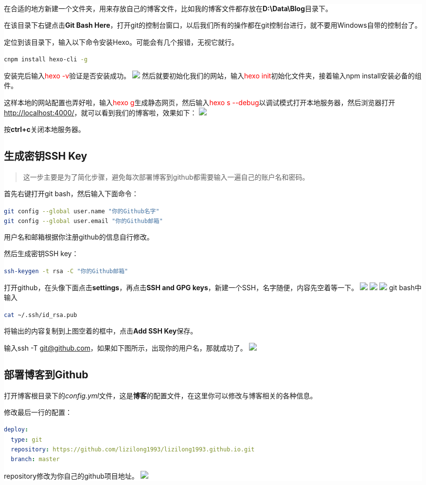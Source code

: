 在合适的地方新建一个文件夹，用来存放自己的博客文件，比如我的博客文件都存放在**D:\Data\Blog**目录下。

在该目录下右键点击**Git Bash Here**，打开git的控制台窗口，以后我们所有的操作都在git控制台进行，就不要用Windows自带的控制台了。

定位到该目录下，输入以下命令安装Hexo。可能会有几个报错，无视它就行。
~~~ bash
cnpm install hexo-cli -g
~~~


安装完后输入<font color=red>hexo -v</font>验证是否安装成功。
![](https://raw.githubusercontent.com/lizilong1993/FigureBed/master/20210112000645.png)
然后就要初始化我们的网站，输入<font color=red>hexo init</font>初始化文件夹，接着输入npm install安装必备的组件。

这样本地的网站配置也弄好啦，输入<font color=red>hexo g</font>生成静态网页，然后输入<font color=red>hexo s --debug</font>以调试模式打开本地服务器，然后浏览器打开<http://localhost:4000/>，就可以看到我们的博客啦，效果如下：
![](https://godweiyang.com/2018/04/13/hexo-blog/5.jpg)

按**ctrl+c**关闭本地服务器。

## 生成密钥SSH Key
> 这一步主要是为了简化步骤，避免每次部署博客到github都需要输入一遍自己的账户名和密码。

首先右键打开git bash，然后输入下面命令：
~~~ bash
git config --global user.name "你的Github名字"
git config --global user.email "你的Github邮箱"
~~~

用户名和邮箱根据你注册github的信息自行修改。

然后生成密钥SSH key：
~~~ bash
ssh-keygen -t rsa -C "你的Github邮箱"
~~~
打开github，在头像下面点击**settings**，再点击**SSH and GPG keys**，新建一个SSH，名字随便，内容先空着等一下。
![](https://raw.githubusercontent.com/lizilong1993/FigureBed/master/20210112001425.png)
![](https://raw.githubusercontent.com/lizilong1993/FigureBed/master/20210112001546.png)
![](https://raw.githubusercontent.com/lizilong1993/FigureBed/master/20210112001642.png)
git bash中输入
~~~ bash
cat ~/.ssh/id_rsa.pub
~~~
将输出的内容复制到上图空着的框中，点击**Add SSH Key**保存。

输入ssh -T git@github.com，如果如下图所示，出现你的用户名，那就成功了。
![](https://raw.githubusercontent.com/lizilong1993/FigureBed/master/20210112001925.png)



## 部署博客到Github
打开博客根目录下的*config.yml*文件，这是**博客**的配置文件，在这里你可以修改与博客相关的各种信息。

修改最后一行的配置：
~~~ yml
deploy:
  type: git
  repository: https://github.com/lizilong1993/lizilong1993.github.io.git
  branch: master
~~~
repository修改为你自己的github项目地址。
![](https://raw.githubusercontent.com/lizilong1993/FigureBed/master/20210112002545.png)
